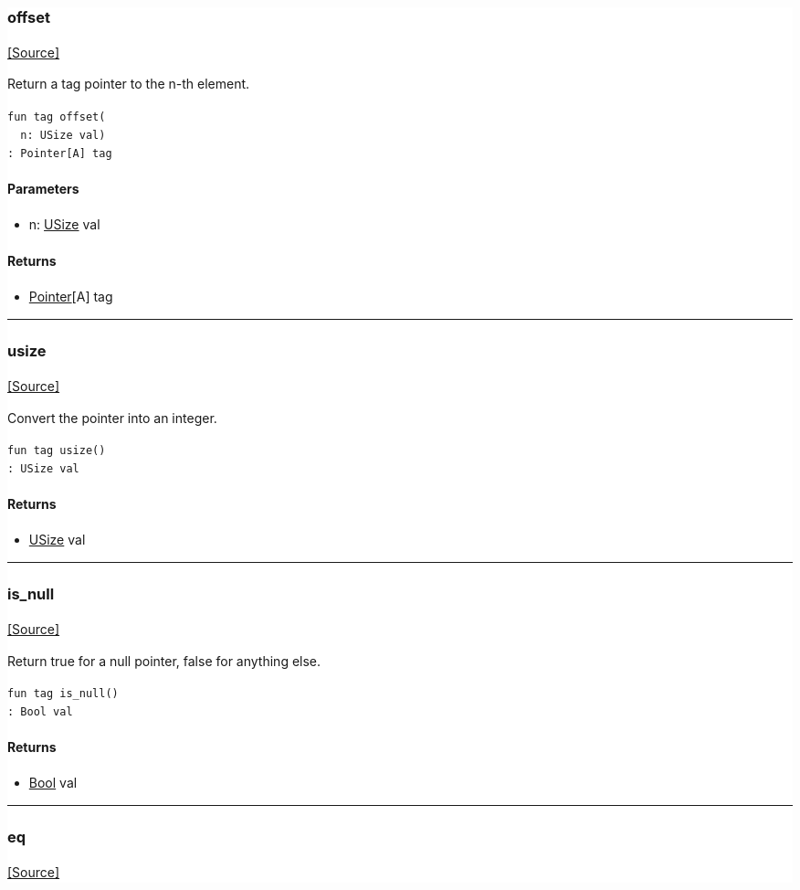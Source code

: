 ### offset
<span class="source-link">[[Source]](src/builtin/pointer.md#L-0-55)</span>


Return a tag pointer to the n-th element.


```pony
fun tag offset(
  n: USize val)
: Pointer[A] tag
```
#### Parameters

*   n: [USize](builtin-USize.md) val

#### Returns

* [Pointer](builtin-Pointer.md)\[A\] tag

---

### usize
<span class="source-link">[[Source]](src/builtin/pointer.md#L-0-89)</span>


Convert the pointer into an integer.


```pony
fun tag usize()
: USize val
```

#### Returns

* [USize](builtin-USize.md) val

---

### is_null
<span class="source-link">[[Source]](src/builtin/pointer.md#L-0-95)</span>


Return true for a null pointer, false for anything else.


```pony
fun tag is_null()
: Bool val
```

#### Returns

* [Bool](builtin-Bool.md) val

---

### eq
<span class="source-link">[[Source]](src/builtin/pointer.md#L-0-101)</span>
